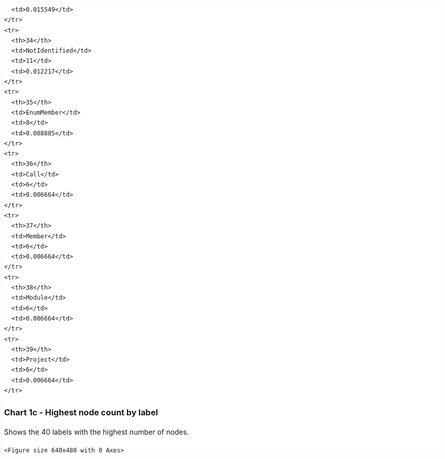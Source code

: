       <td>0.015549</td>
    </tr>
    <tr>
      <th>34</th>
      <td>NotIdentified</td>
      <td>11</td>
      <td>0.012217</td>
    </tr>
    <tr>
      <th>35</th>
      <td>EnumMember</td>
      <td>8</td>
      <td>0.008885</td>
    </tr>
    <tr>
      <th>36</th>
      <td>Call</td>
      <td>6</td>
      <td>0.006664</td>
    </tr>
    <tr>
      <th>37</th>
      <td>Member</td>
      <td>6</td>
      <td>0.006664</td>
    </tr>
    <tr>
      <th>38</th>
      <td>Module</td>
      <td>6</td>
      <td>0.006664</td>
    </tr>
    <tr>
      <th>39</th>
      <td>Project</td>
      <td>6</td>
      <td>0.006664</td>
    </tr>
  </tbody>
</table>
</div>



### Chart 1c - Highest node count by label

Shows the 40 labels with the highest number of nodes.


    <Figure size 640x480 with 0 Axes>



    